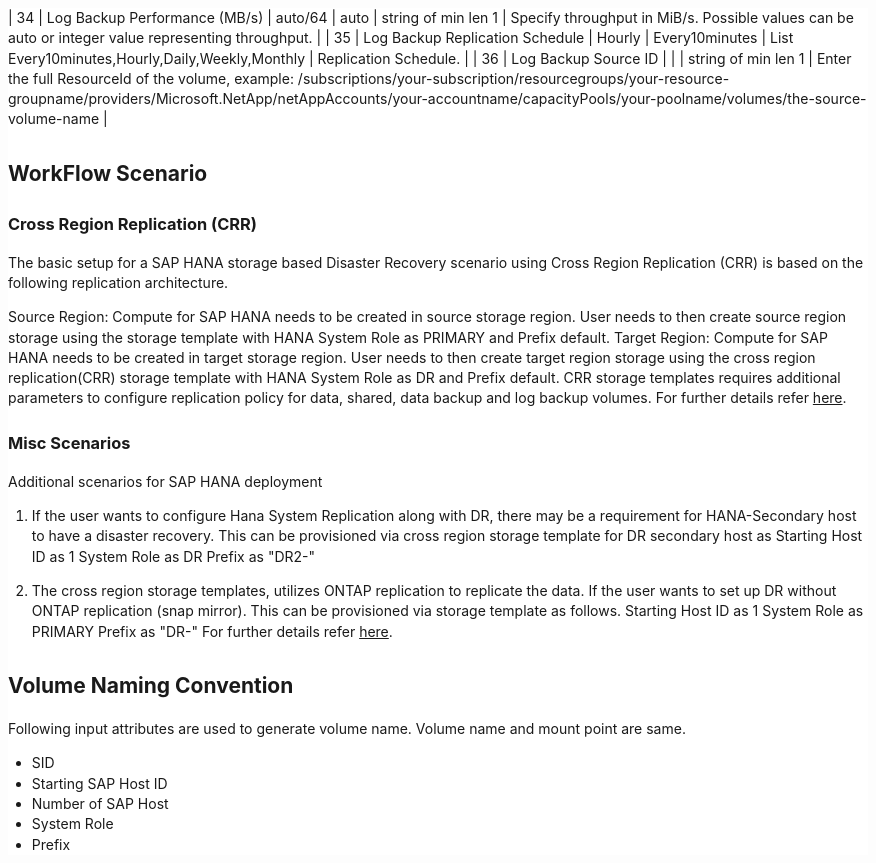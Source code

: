| 34 | Log Backup Performance (MB/s)                 | auto/64        | auto                     | string of min len 1                                  | Specify throughput in MiB/s. Possible values can be auto or integer value representing throughput.                                                                                                                                                                                                                     |
| 35 | Log Backup Replication Schedule               | Hourly         | Every10minutes           | List Every10minutes,Hourly,Daily,Weekly,Monthly      | Replication Schedule.                                                                                                                                                                                                                                                                                                  |
| 36 | Log Backup Source ID                          | <id>           |                          | string of min len 1                                  | Enter the full ResourceId of the volume, example: /subscriptions/your-subscription/resourcegroups/your-resource-groupname/providers/Microsoft.NetApp/netAppAccounts/your-accountname/capacityPools/your-poolname/volumes/the-source-volume-name                                                                        |

## WorkFlow Scenario

### Cross Region Replication (CRR)
The basic setup for a SAP HANA storage based Disaster Recovery scenario using Cross Region Replication (CRR) is based on the following replication architecture.

Source Region:
Compute for SAP HANA needs to be created in source storage region.
User needs to then create source region storage using the storage template with HANA System Role as PRIMARY and Prefix default.
Target Region:
Compute for SAP HANA needs to be created in target storage region.
User needs to then create target region storage using the cross region replication(CRR) storage template with HANA System Role as DR and Prefix default.
CRR storage templates requires additional parameters to configure replication policy for data, shared, data backup and log backup volumes.
For further details refer [here](https://docs.microsoft.com/azure/azure-netapp-files/application-volume-group-disaster-recovery).

### Misc Scenarios
Additional scenarios for SAP HANA deployment

1. If the user wants to configure Hana System Replication along with DR, there may be a requirement for HANA-Secondary host to have a disaster recovery. This can be provisioned via cross region storage template for DR secondary host as
   Starting Host ID  as 1
   System Role as DR
   Prefix as "DR2-"

2. The cross region storage templates, utilizes ONTAP replication to replicate the data. If the user wants to set up DR without ONTAP replication (snap mirror). This can be provisioned via storage template as follows.
   Starting Host ID  as 1
   System Role as PRIMARY
   Prefix as "DR-"
   For further details refer [here](https://docs.microsoft.com/azure/azure-netapp-files/application-volume-group-disaster-recovery).

## Volume Naming Convention
Following input attributes are used to generate volume name. Volume name and mount point are same.</br>
* SID
* Starting SAP Host ID
* Number of SAP Host
* System Role
* Prefix</br>

